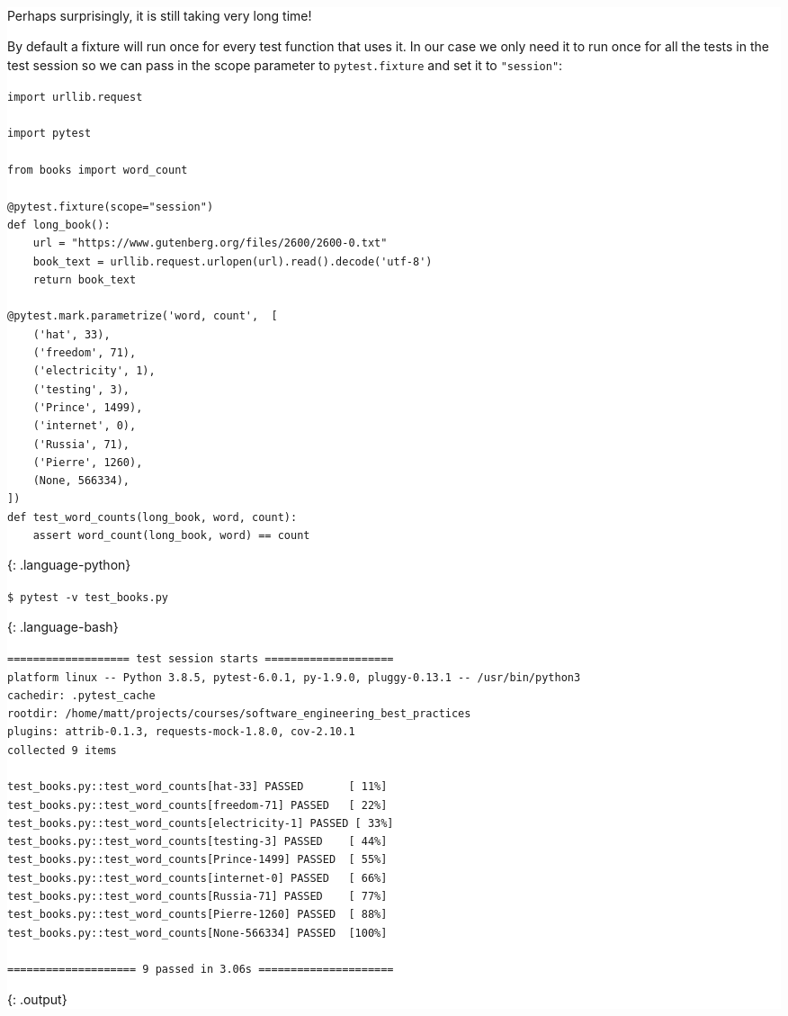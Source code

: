 Perhaps surprisingly, it is still taking very long time!

By default a fixture will run once for every test function that uses it. In our
case we only need it to run once for all the tests in the test session so we can
pass in the scope parameter to `pytest.fixture` and set it to `"session"`:

~~~
import urllib.request

import pytest

from books import word_count

@pytest.fixture(scope="session")
def long_book():
    url = "https://www.gutenberg.org/files/2600/2600-0.txt"
    book_text = urllib.request.urlopen(url).read().decode('utf-8')
    return book_text

@pytest.mark.parametrize('word, count',  [
    ('hat', 33),
    ('freedom', 71),
    ('electricity', 1),
    ('testing', 3),
    ('Prince', 1499),
    ('internet', 0),
    ('Russia', 71),
    ('Pierre', 1260),
    (None, 566334),
])
def test_word_counts(long_book, word, count):
    assert word_count(long_book, word) == count
~~~
{: .language-python}

~~~
$ pytest -v test_books.py
~~~
{: .language-bash}

~~~
=================== test session starts ====================
platform linux -- Python 3.8.5, pytest-6.0.1, py-1.9.0, pluggy-0.13.1 -- /usr/bin/python3
cachedir: .pytest_cache
rootdir: /home/matt/projects/courses/software_engineering_best_practices
plugins: attrib-0.1.3, requests-mock-1.8.0, cov-2.10.1
collected 9 items

test_books.py::test_word_counts[hat-33] PASSED       [ 11%]
test_books.py::test_word_counts[freedom-71] PASSED   [ 22%]
test_books.py::test_word_counts[electricity-1] PASSED [ 33%]
test_books.py::test_word_counts[testing-3] PASSED    [ 44%]
test_books.py::test_word_counts[Prince-1499] PASSED  [ 55%]
test_books.py::test_word_counts[internet-0] PASSED   [ 66%]
test_books.py::test_word_counts[Russia-71] PASSED    [ 77%]
test_books.py::test_word_counts[Pierre-1260] PASSED  [ 88%]
test_books.py::test_word_counts[None-566334] PASSED  [100%]

==================== 9 passed in 3.06s =====================
~~~
{: .output}


[urllib-request]: https://docs.python.org/3/library/urllib.request.html